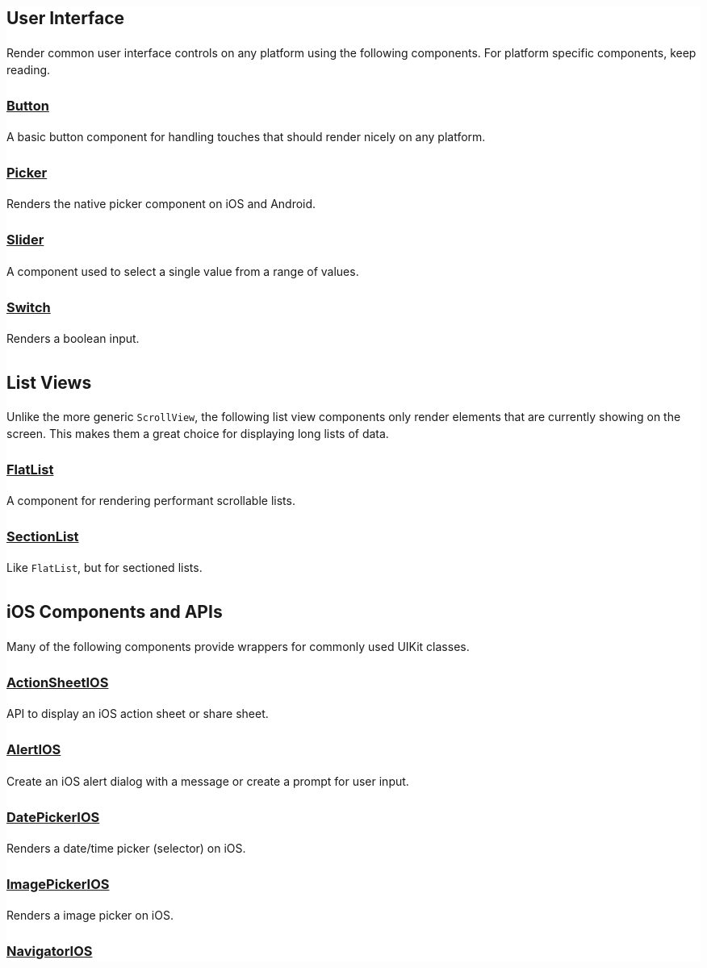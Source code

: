 ## User Interface

Render common user interface controls on any platform using the following components. For platform specific components, keep reading.

<div class="component-grid component-grid-border">
  <div class="component">
    <h3><a href="../button.html">Button</a></h3>
    <p>A basic button component for handling touches that should render nicely on any platform.</p>
  </div>
  <div class="component">
    <h3><a href="../picker.html">Picker</a></h3>
    <p>Renders the native picker component on iOS and Android.</p>
  </div>
  <div class="component">
    <h3><a href="../slider.html">Slider</a></h3>
    <p>A component used to select a single value from a range of values.</p>
  </div>
  <div class="component">
    <h3><a href="../switch.html">Switch</a></h3>
    <p>Renders a boolean input.</p>
  </div>
</div>

## List Views

Unlike the more generic `ScrollView`, the following list view components only render elements that are currently showing on the screen. This makes them a great choice for displaying long lists of data.

<div class="component-grid component-grid-border">
  <div class="component">
    <h3><a href="../flatlist.html">FlatList</a></h3>
    <p>A component for rendering performant scrollable lists.</p>
  </div>
  <div class="component">
    <h3><a href="../sectionlist.html">SectionList</a></h3>
    <p>Like <code>FlatList</code>, but for sectioned lists.</p>
  </div>
</div>

## iOS Components and APIs

Many of the following components provide wrappers for commonly used UIKit classes.

<div class="component-grid component-grid-border">
  <div class="component">
    <h3><a href="../actionsheetios.html">ActionSheetIOS</a></h3>
    <p>API to display an iOS action sheet or share sheet.</p>
  </div>
  <div class="component">
    <h3><a href="../alertios.html">AlertIOS</a></h3>
    <p>Create an iOS alert dialog with a message or create a prompt for user input.</p>
  </div>
  <div class="component">
    <h3><a href="datepickerios.html">DatePickerIOS</a></h3>
    <p>Renders a date/time picker (selector) on iOS.</p>
  </div>
  <div class="component">
    <h3><a href="../imagepickerios.html">ImagePickerIOS</a></h3>
    <p>Renders a image picker on iOS.</p>
  </div>
  <div class="component">
    <h3><a href="../navigatorios.html">NavigatorIOS</a></h3>